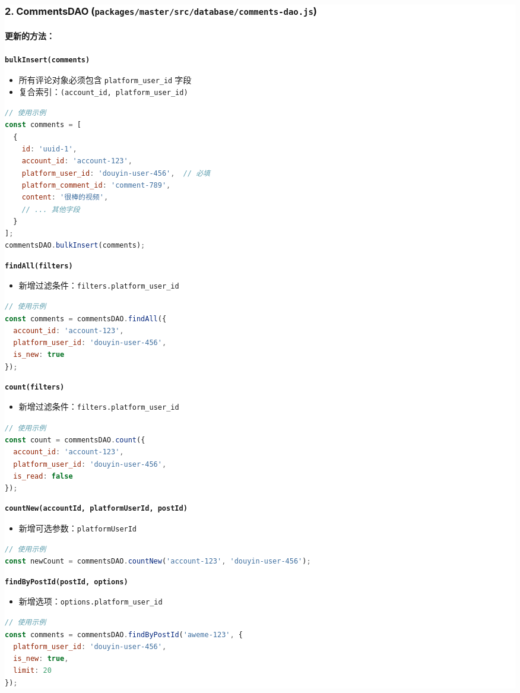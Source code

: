 
### 2. CommentsDAO (`packages/master/src/database/comments-dao.js`)

#### 更新的方法：

**`bulkInsert(comments)`**
- 所有评论对象必须包含 `platform_user_id` 字段
- 复合索引：`(account_id, platform_user_id)`
```javascript
// 使用示例
const comments = [
  {
    id: 'uuid-1',
    account_id: 'account-123',
    platform_user_id: 'douyin-user-456',  // 必填
    platform_comment_id: 'comment-789',
    content: '很棒的视频',
    // ... 其他字段
  }
];
commentsDAO.bulkInsert(comments);
```

**`findAll(filters)`**
- 新增过滤条件：`filters.platform_user_id`
```javascript
// 使用示例
const comments = commentsDAO.findAll({
  account_id: 'account-123',
  platform_user_id: 'douyin-user-456',
  is_new: true
});
```

**`count(filters)`**
- 新增过滤条件：`filters.platform_user_id`
```javascript
// 使用示例
const count = commentsDAO.count({
  account_id: 'account-123',
  platform_user_id: 'douyin-user-456',
  is_read: false
});
```

**`countNew(accountId, platformUserId, postId)`**
- 新增可选参数：`platformUserId`
```javascript
// 使用示例
const newCount = commentsDAO.countNew('account-123', 'douyin-user-456');
```

**`findByPostId(postId, options)`**
- 新增选项：`options.platform_user_id`
```javascript
// 使用示例
const comments = commentsDAO.findByPostId('aweme-123', {
  platform_user_id: 'douyin-user-456',
  is_new: true,
  limit: 20
});
```
